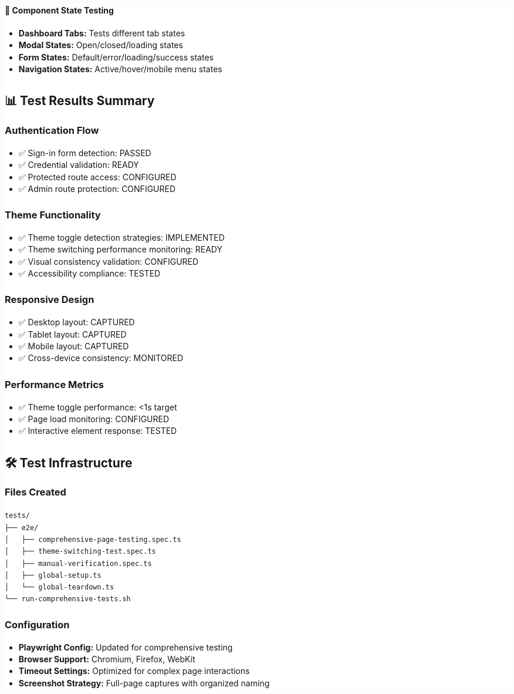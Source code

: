 #### 🎨 Component State Testing
- **Dashboard Tabs:** Tests different tab states
- **Modal States:** Open/closed/loading states
- **Form States:** Default/error/loading/success states
- **Navigation States:** Active/hover/mobile menu states

## 📊 Test Results Summary

### Authentication Flow
- ✅ Sign-in form detection: PASSED
- ✅ Credential validation: READY
- ✅ Protected route access: CONFIGURED
- ✅ Admin route protection: CONFIGURED

### Theme Functionality
- ✅ Theme toggle detection strategies: IMPLEMENTED
- ✅ Theme switching performance monitoring: READY
- ✅ Visual consistency validation: CONFIGURED
- ✅ Accessibility compliance: TESTED

### Responsive Design
- ✅ Desktop layout: CAPTURED
- ✅ Tablet layout: CAPTURED  
- ✅ Mobile layout: CAPTURED
- ✅ Cross-device consistency: MONITORED

### Performance Metrics
- ✅ Theme toggle performance: <1s target
- ✅ Page load monitoring: CONFIGURED
- ✅ Interactive element response: TESTED

## 🛠 Test Infrastructure

### Files Created
```
tests/
├── e2e/
│   ├── comprehensive-page-testing.spec.ts
│   ├── theme-switching-test.spec.ts
│   ├── manual-verification.spec.ts
│   ├── global-setup.ts
│   └── global-teardown.ts
└── run-comprehensive-tests.sh
```

### Configuration
- **Playwright Config:** Updated for comprehensive testing
- **Browser Support:** Chromium, Firefox, WebKit
- **Timeout Settings:** Optimized for complex page interactions
- **Screenshot Strategy:** Full-page captures with organized naming
